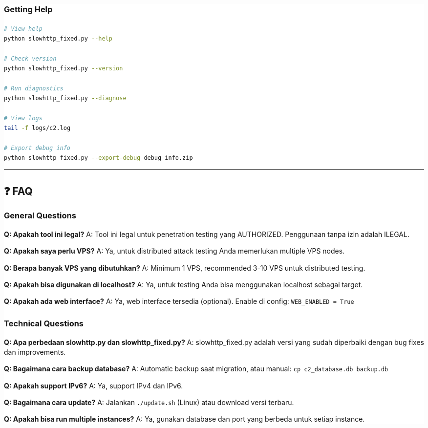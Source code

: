### Getting Help

```bash
# View help
python slowhttp_fixed.py --help

# Check version
python slowhttp_fixed.py --version

# Run diagnostics
python slowhttp_fixed.py --diagnose

# View logs
tail -f logs/c2.log

# Export debug info
python slowhttp_fixed.py --export-debug debug_info.zip
```

---

## ❓ FAQ

### General Questions

**Q: Apakah tool ini legal?**
A: Tool ini legal untuk penetration testing yang AUTHORIZED. Penggunaan tanpa izin adalah ILEGAL.

**Q: Apakah saya perlu VPS?**
A: Ya, untuk distributed attack testing Anda memerlukan multiple VPS nodes.

**Q: Berapa banyak VPS yang dibutuhkan?**
A: Minimum 1 VPS, recommended 3-10 VPS untuk distributed testing.

**Q: Apakah bisa digunakan di localhost?**
A: Ya, untuk testing Anda bisa menggunakan localhost sebagai target.

**Q: Apakah ada web interface?**
A: Ya, web interface tersedia (optional). Enable di config: `WEB_ENABLED = True`

### Technical Questions

**Q: Apa perbedaan slowhttp.py dan slowhttp_fixed.py?**
A: slowhttp_fixed.py adalah versi yang sudah diperbaiki dengan bug fixes dan improvements.

**Q: Bagaimana cara backup database?**
A: Automatic backup saat migration, atau manual: `cp c2_database.db backup.db`

**Q: Apakah support IPv6?**
A: Ya, support IPv4 dan IPv6.

**Q: Bagaimana cara update?**
A: Jalankan `./update.sh` (Linux) atau download versi terbaru.

**Q: Apakah bisa run multiple instances?**
A: Ya, gunakan database dan port yang berbeda untuk setiap instance.

